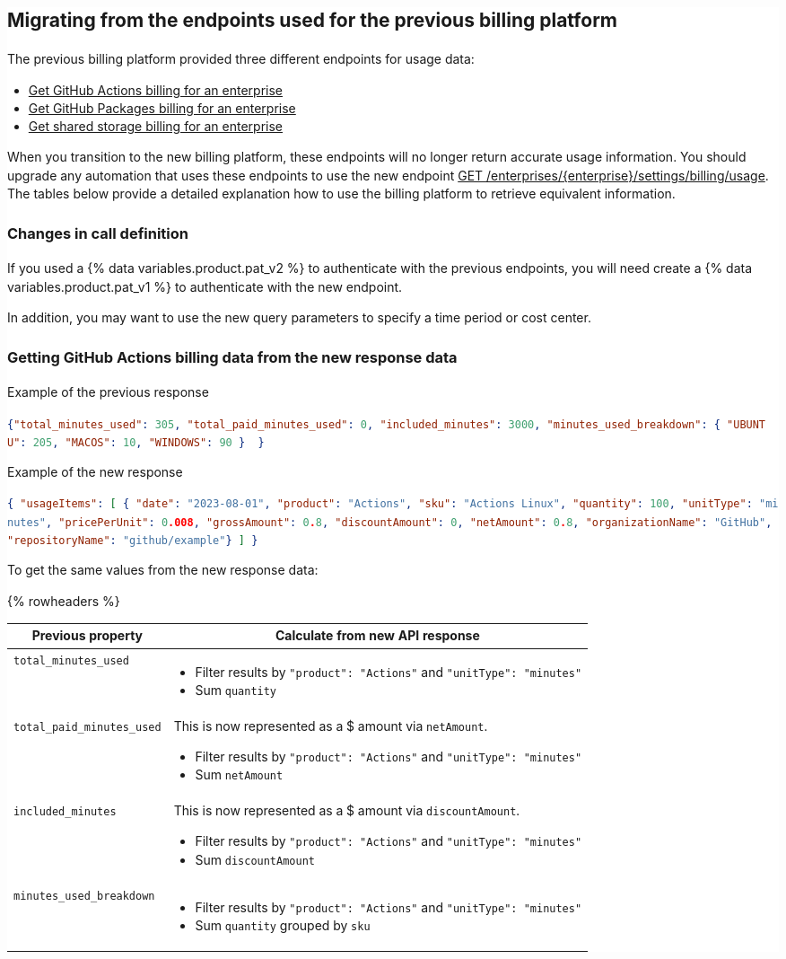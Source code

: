 
## Migrating from the endpoints used for the previous billing platform

The previous billing platform provided three different endpoints for usage data:

* [Get GitHub Actions billing for an enterprise](/rest/enterprise-admin/billing?apiVersion=2022-11-28#get-github-actions-billing-for-an-enterprise)
* [Get GitHub Packages billing for an enterprise](/rest/enterprise-admin/billing?apiVersion=2022-11-28#get-github-packages-billing-for-an-enterprise)
* [Get shared storage billing for an enterprise](/rest/enterprise-admin/billing?apiVersion=2022-11-28#get-shared-storage-billing-for-an-enterprise)

When you transition to the new billing platform, these endpoints will no longer return accurate usage information. You should upgrade any automation that uses these endpoints to use the new endpoint [GET /enterprises/{enterprise}/settings/billing/usage](/rest/enterprise-admin/billing?apiVersion=2022-11-28#get-billing-usage-report-for-an-enterprise). The tables below provide a detailed explanation how to use the billing platform to retrieve equivalent information.

### Changes in call definition

If you used a {% data variables.product.pat_v2 %} to authenticate with the previous endpoints, you will need create a {% data variables.product.pat_v1 %} to authenticate with the new endpoint.

In addition, you may want to use the new query parameters to specify a time period or cost center.

### Getting GitHub Actions billing data from the new response data

Example of the previous response

```json
{"total_minutes_used": 305, "total_paid_minutes_used": 0, "included_minutes": 3000, "minutes_used_breakdown": { "UBUNTU": 205, "MACOS": 10, "WINDOWS": 90 }  }
```

Example of the new response

```json
{ "usageItems": [ { "date": "2023-08-01", "product": "Actions", "sku": "Actions Linux", "quantity": 100, "unitType": "minutes", "pricePerUnit": 0.008, "grossAmount": 0.8, "discountAmount": 0, "netAmount": 0.8, "organizationName": "GitHub", "repositoryName": "github/example"} ] }
```

To get the same values from the new response data:

{% rowheaders %}

| Previous property	| Calculate from new API response |
|------	|-----------	|
| `total_minutes_used`	| <ul><li>Filter results by `"product": "Actions"` and `"unitType": "minutes"`</li><li>Sum `quantity`</li></ul>|
| `total_paid_minutes_used`| This is now represented as a $ amount via `netAmount`.<ul><li>Filter results by `"product": "Actions"` and `"unitType": "minutes"`</li><li>Sum `netAmount`</li></ul>|
| `included_minutes` |  This is now represented as a $ amount via `discountAmount`.<ul><li>Filter results by `"product": "Actions"` and `"unitType": "minutes"`</li><li>Sum `discountAmount`</li></ul>|
| `minutes_used_breakdown` |  <ul><li>Filter results by `"product": "Actions"` and `"unitType": "minutes"`</li><li>Sum `quantity` grouped by `sku`</li></ul>|
